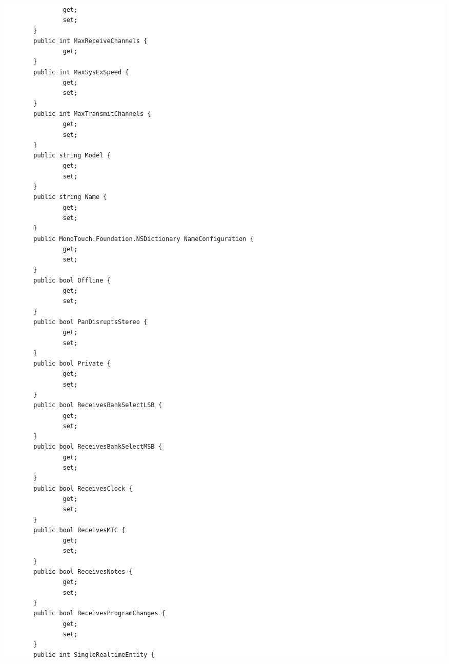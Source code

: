 ```
                get;
                set;
        }
        public int MaxReceiveChannels {
                get;
        }
        public int MaxSysExSpeed {
                get;
                set;
        }
        public int MaxTransmitChannels {
                get;
                set;
        }
        public string Model {
                get;
                set;
        }
        public string Name {
                get;
                set;
        }
        public MonoTouch.Foundation.NSDictionary NameConfiguration {
                get;
                set;
        }
        public bool Offline {
                get;
                set;
        }
        public bool PanDisruptsStereo {
                get;
                set;
        }
        public bool Private {
                get;
                set;
        }
        public bool ReceivesBankSelectLSB {
                get;
                set;
        }
        public bool ReceivesBankSelectMSB {
                get;
                set;
        }
        public bool ReceivesClock {
                get;
                set;
        }
        public bool ReceivesMTC {
                get;
                set;
        }
        public bool ReceivesNotes {
                get;
                set;
        }
        public bool ReceivesProgramChanges {
                get;
                set;
        }
        public int SingleRealtimeEntity {
```